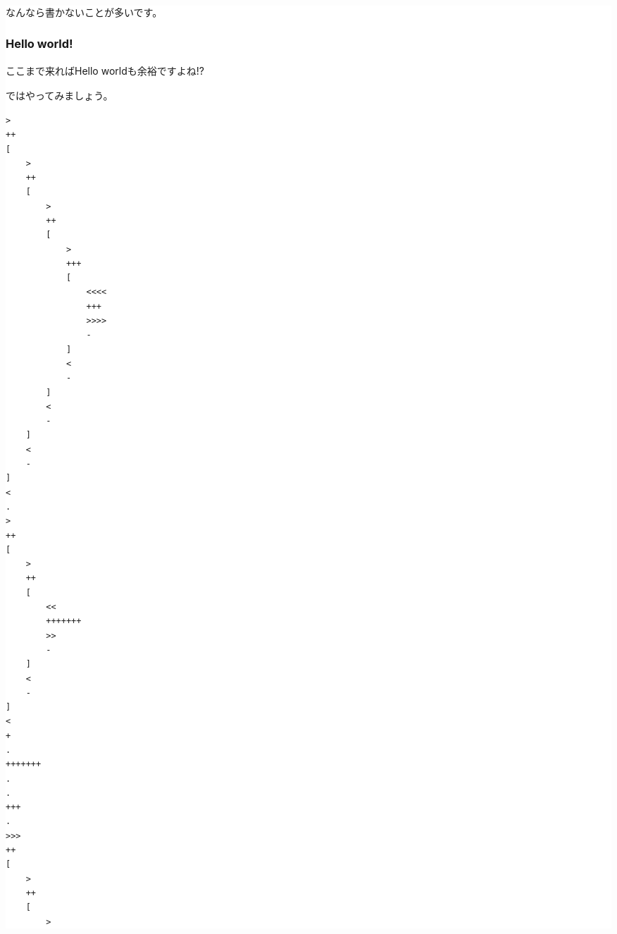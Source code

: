 なんなら書かないことが多いです。

### Hello world!
ここまで来ればHello worldも余裕ですよね!?

ではやってみましょう。
```brainfuck
>
++
[
    >
    ++
    [
        >
        ++
        [
            >
            +++
            [
                <<<<
                +++
                >>>>
                -
            ]
            <
            -
        ]
        <
        -
    ]
    <
    -
]
<
.
>
++
[
    >
    ++
    [
        <<
        +++++++
        >>
        -
    ]
    <
    -
]
<
+
.
+++++++
.
.
+++
.
>>>
++
[
    >
    ++
    [
        >
```